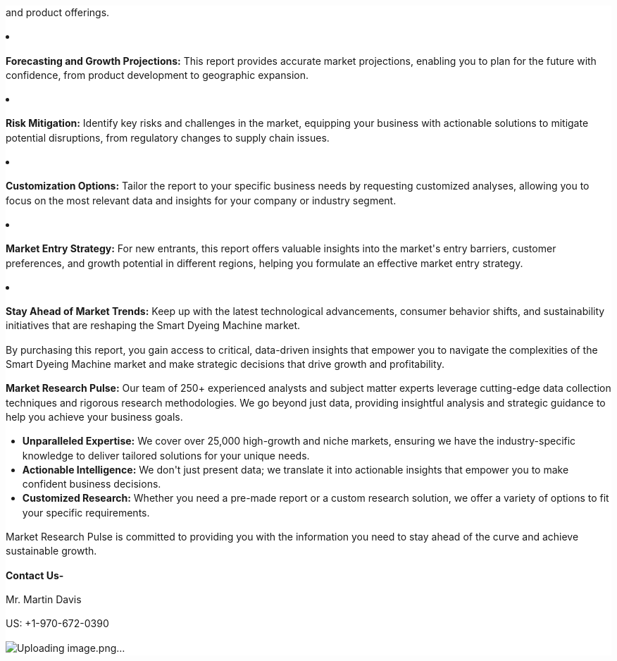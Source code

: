 and product offerings.</p></li><li><p><strong>Forecasting and Growth Projections:</strong> This report provides accurate market projections, enabling you to plan for the future with confidence, from product development to geographic expansion.</p></li><li><p><strong>Risk Mitigation:</strong> Identify key risks and challenges in the market, equipping your business with actionable solutions to mitigate potential disruptions, from regulatory changes to supply chain issues.</p></li><li><p><strong>Customization Options:</strong> Tailor the report to your specific business needs by requesting customized analyses, allowing you to focus on the most relevant data and insights for your company or industry segment.</p></li><li><p><strong>Market Entry Strategy:</strong> For new entrants, this report offers valuable insights into the market's entry barriers, customer preferences, and growth potential in different regions, helping you formulate an effective market entry strategy.</p></li><li><p><strong>Stay Ahead of Market Trends:</strong> Keep up with the latest technological advancements, consumer behavior shifts, and sustainability initiatives that are reshaping the Smart Dyeing Machine market.</p></li></ol><p>By purchasing this report, you gain access to critical, data-driven insights that empower you to navigate the complexities of the Smart Dyeing Machine market and make strategic decisions that drive growth and profitability.</p><p><strong>Market Research Pulse:</strong>&nbsp;Our team of 250+ experienced analysts and subject matter experts leverage cutting-edge data collection techniques and rigorous research methodologies. We go beyond just data, providing insightful analysis and strategic guidance to help you achieve your business goals.</p><ul><li><strong>Unparalleled Expertise:</strong>&nbsp;We cover over 25,000 high-growth and niche markets, ensuring we have the industry-specific knowledge to deliver tailored solutions for your unique needs.</li><li><strong>Actionable Intelligence:</strong>&nbsp;We don't just present data; we translate it into actionable insights that empower you to make confident business decisions.</li><li><strong>Customized Research:</strong>&nbsp;Whether you need a pre-made report or a custom research solution, we offer a variety of options to fit your specific requirements.</li></ul><p>Market Research Pulse is committed to providing you with the information you need to stay ahead of the curve and achieve sustainable growth.</p><p><strong>Contact Us-</strong></p><p>Mr. Martin Davis</p><p>US: +1-970-672-0390</p>
![Uploading image.png…]()
